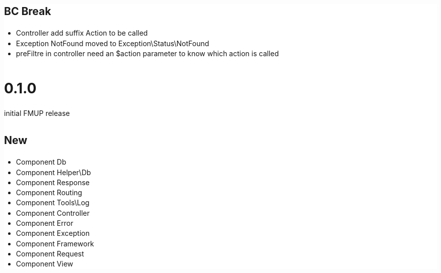 BC Break
--------
 - Controller add suffix Action to be called
 - Exception NotFound moved to Exception\Status\NotFound
 - preFiltre in controller need an $action parameter to know which action is called


0.1.0
=====

initial FMUP release

New
---
 - Component Db
 - Component Helper\Db
 - Component Response
 - Component Routing
 - Component Tools\Log
 - Component Controller
 - Component Error
 - Component Exception
 - Component Framework
 - Component Request
 - Component View
